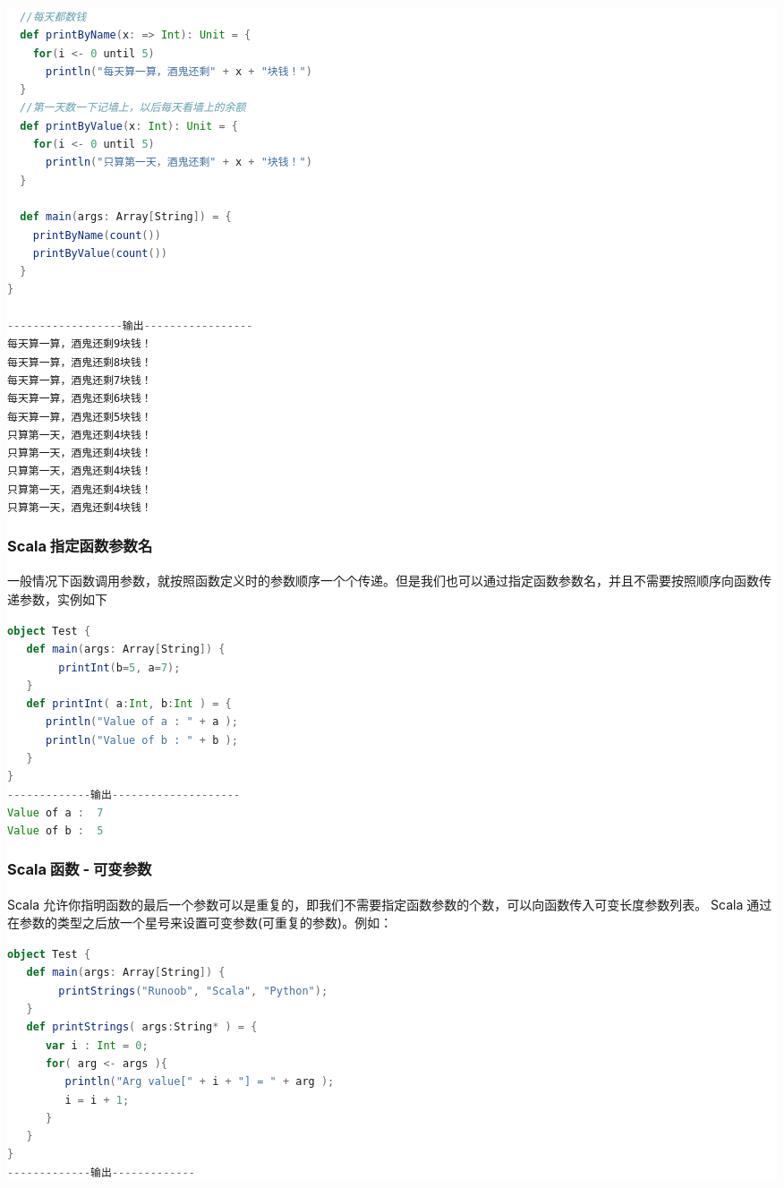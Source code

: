 ```scala
  //每天都数钱
  def printByName(x: => Int): Unit = {
    for(i <- 0 until 5)
      println("每天算一算，酒鬼还剩" + x + "块钱！")
  }
  //第一天数一下记墙上，以后每天看墙上的余额
  def printByValue(x: Int): Unit = {
    for(i <- 0 until 5)
      println("只算第一天，酒鬼还剩" + x + "块钱！")
  }

  def main(args: Array[String]) = {
    printByName(count())
    printByValue(count())
  }
}

------------------输出-----------------
每天算一算，酒鬼还剩9块钱！
每天算一算，酒鬼还剩8块钱！
每天算一算，酒鬼还剩7块钱！
每天算一算，酒鬼还剩6块钱！
每天算一算，酒鬼还剩5块钱！
只算第一天，酒鬼还剩4块钱！
只算第一天，酒鬼还剩4块钱！
只算第一天，酒鬼还剩4块钱！
只算第一天，酒鬼还剩4块钱！
只算第一天，酒鬼还剩4块钱！
```
### Scala 指定函数参数名
一般情况下函数调用参数，就按照函数定义时的参数顺序一个个传递。但是我们也可以通过指定函数参数名，并且不需要按照顺序向函数传递参数，实例如下
```scala
object Test {
   def main(args: Array[String]) {
        printInt(b=5, a=7);
   }
   def printInt( a:Int, b:Int ) = {
      println("Value of a : " + a );
      println("Value of b : " + b );
   }
}
-------------输出--------------------
Value of a :  7
Value of b :  5
```
### Scala 函数 - 可变参数
Scala 允许你指明函数的最后一个参数可以是重复的，即我们不需要指定函数参数的个数，可以向函数传入可变长度参数列表。
Scala 通过在参数的类型之后放一个星号来设置可变参数(可重复的参数)。例如：
```scala
object Test {
   def main(args: Array[String]) {
        printStrings("Runoob", "Scala", "Python");
   }
   def printStrings( args:String* ) = {
      var i : Int = 0;
      for( arg <- args ){
         println("Arg value[" + i + "] = " + arg );
         i = i + 1;
      }
   }
}
-------------输出-------------
```